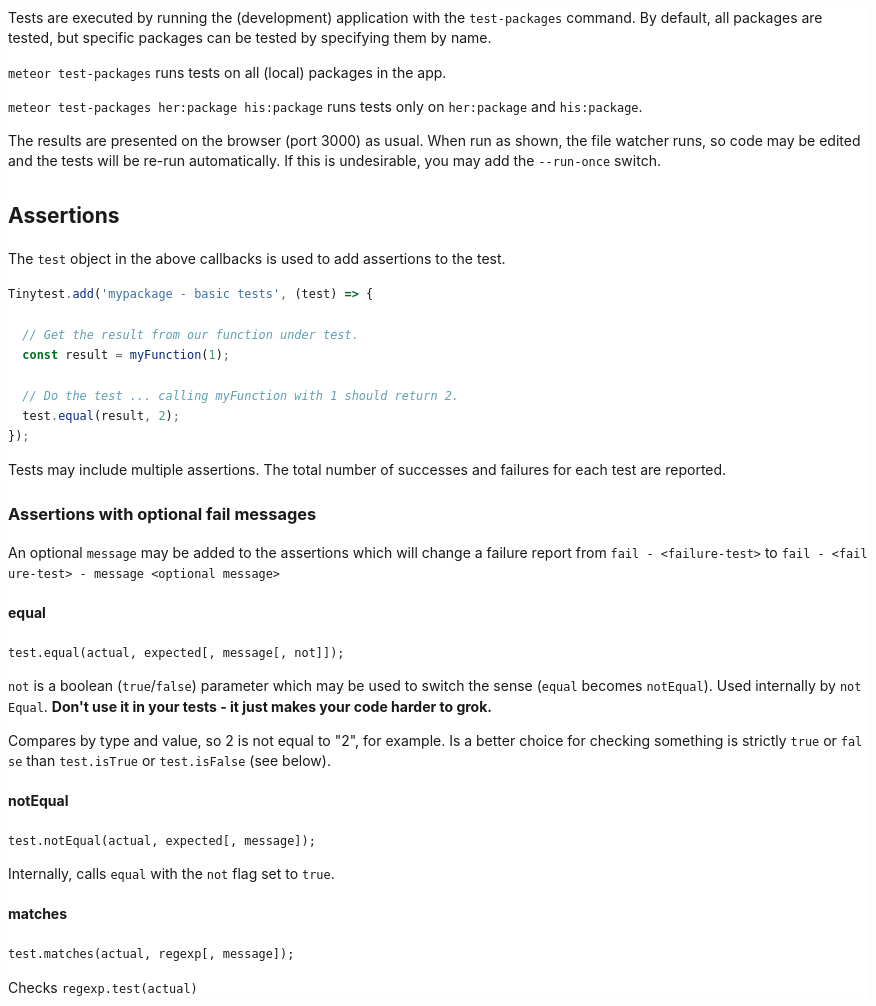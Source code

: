 Tests are executed by running the (development) application with the `test-packages` command. By default, all packages are tested, but specific packages can be tested by specifying them by name.

`meteor test-packages` runs tests on all (local) packages in the app.

`meteor test-packages her:package his:package` runs tests only on `her:package` and `his:package`.

The results are presented on the browser (port 3000) as usual. When run as shown, the file watcher runs, so code may be edited and the tests will be re-run automatically. If this is undesirable, you may add the `--run-once` switch.

## Assertions

The `test` object in the above callbacks is used to add assertions to the test.

```javascript
Tinytest.add('mypackage - basic tests', (test) => {

  // Get the result from our function under test.
  const result = myFunction(1);

  // Do the test ... calling myFunction with 1 should return 2.
  test.equal(result, 2);
});
```

Tests may include multiple assertions. The total number of successes and failures for each test are reported.

### Assertions with optional fail messages

An optional `message` may be added to the assertions which will change a failure report from `fail - <failure-test>` to `fail - <failure-test> - message <optional message>`

#### equal

`test.equal(actual, expected[, message[, not]]);`

`not` is a boolean (`true`/`false`) parameter which may be used to switch the sense (`equal` becomes `notEqual`). Used internally by `notEqual`. **Don't use it in your tests - it just makes your code harder to grok.**

Compares by type and value, so 2 is not equal to "2", for example. Is a better choice for checking something is strictly `true` or `false` than `test.isTrue` or `test.isFalse` (see below).

#### notEqual

`test.notEqual(actual, expected[, message]);`

Internally, calls `equal` with the `not` flag set to `true`.

#### matches

`test.matches(actual, regexp[, message]);`

Checks `regexp.test(actual)`
